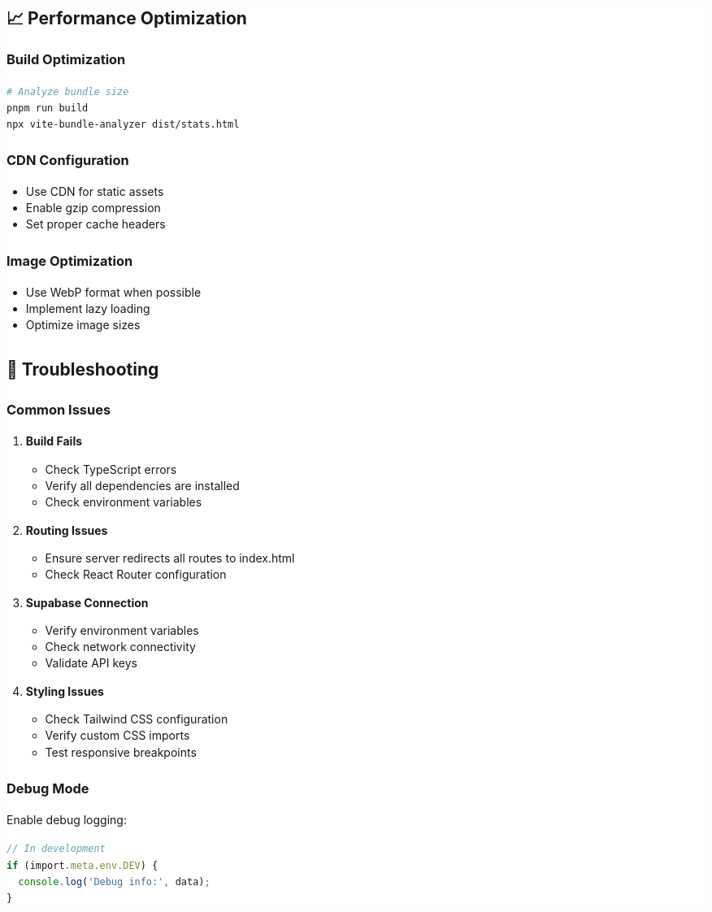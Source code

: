## 📈 Performance Optimization

### Build Optimization
```bash
# Analyze bundle size
pnpm run build
npx vite-bundle-analyzer dist/stats.html
```

### CDN Configuration
- Use CDN for static assets
- Enable gzip compression
- Set proper cache headers

### Image Optimization
- Use WebP format when possible
- Implement lazy loading
- Optimize image sizes

## 🔧 Troubleshooting

### Common Issues

1. **Build Fails**
   - Check TypeScript errors
   - Verify all dependencies are installed
   - Check environment variables

2. **Routing Issues**
   - Ensure server redirects all routes to index.html
   - Check React Router configuration

3. **Supabase Connection**
   - Verify environment variables
   - Check network connectivity
   - Validate API keys

4. **Styling Issues**
   - Check Tailwind CSS configuration
   - Verify custom CSS imports
   - Test responsive breakpoints

### Debug Mode
Enable debug logging:
```typescript
// In development
if (import.meta.env.DEV) {
  console.log('Debug info:', data);
}
```
